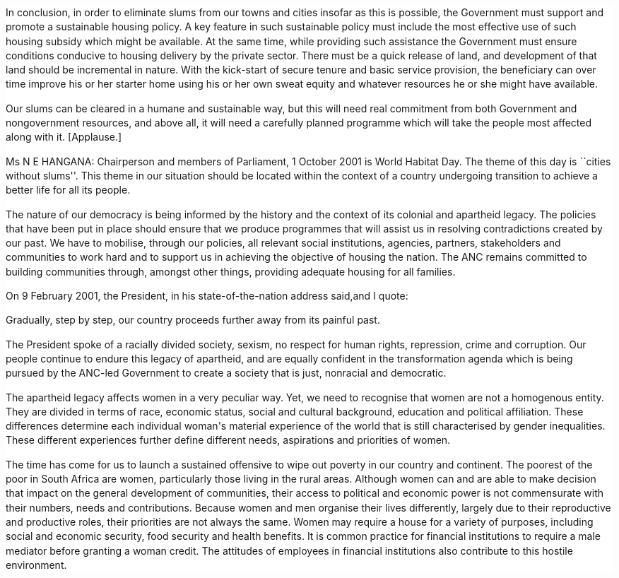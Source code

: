 In conclusion, in order to eliminate slums from our towns and cities
insofar as this is possible, the Government must support and promote a
sustainable housing policy. A key feature in such sustainable policy must
include the most effective use of such housing subsidy which might be
available. At the same time, while providing such assistance the Government
must ensure conditions conducive to housing delivery by the private sector.
There must be a quick release of land, and development of that land should
be incremental in nature. With the kick-start of secure tenure and basic
service provision, the beneficiary can over time improve his or her starter
home using his or her own sweat equity and whatever resources he or she
might have available.

Our slums can be cleared in a humane and sustainable way, but this will
need real commitment from both Government and nongovernment resources, and
above all, it will need a carefully planned programme which will take the
people most affected along with it. [Applause.]

Ms N E HANGANA: Chairperson and members of Parliament, 1 October 2001 is
World Habitat Day. The theme of this day is ``cities without slums''. This
theme in our situation should be located within the context of a country
undergoing transition to achieve a better life for all its people.

The nature of our democracy is being informed by the history and the
context of its colonial and apartheid legacy. The policies that have been
put in place should ensure that we produce programmes that will assist us
in resolving contradictions created by our past. We have to mobilise,
through our policies, all relevant social institutions, agencies, partners,
stakeholders and communities to work hard and to support us in achieving
the objective of housing the nation. The ANC remains committed to building
communities through, amongst other things, providing adequate housing for
all families.

On 9 February 2001, the President, in his state-of-the-nation address
said,and I quote:


  Gradually, step by step, our country proceeds further away from its
  painful past.

The President spoke of a racially divided society, sexism, no respect for
human rights, repression, crime and corruption. Our people continue to
endure this legacy of apartheid, and are equally confident in the
transformation agenda which is being pursued by the ANC-led Government to
create a society that is just, nonracial and democratic.

The apartheid legacy affects women in a very peculiar way. Yet, we need to
recognise that women are not a homogenous entity. They are divided in terms
of race, economic status, social and cultural background, education and
political affiliation. These differences determine each individual woman's
material experience of the world that is still characterised by gender
inequalities. These different experiences further define different needs,
aspirations and priorities of women.

The time has come for us to launch a sustained offensive to wipe out
poverty in our country and continent. The poorest of the poor in South
Africa are women, particularly those living in the rural areas. Although
women can and are able to make decision that impact on the general
development of communities, their access to political and economic power is
not commensurate with their numbers, needs and contributions. Because women
and men organise their lives differently, largely due to their reproductive
and productive roles, their priorities are not always the same. Women may
require a house for a variety of purposes, including social and economic
security, food security and health benefits. It is common practice for
financial institutions to require a male mediator before granting a woman
credit. The attitudes of employees in financial institutions also
contribute to this hostile environment.
